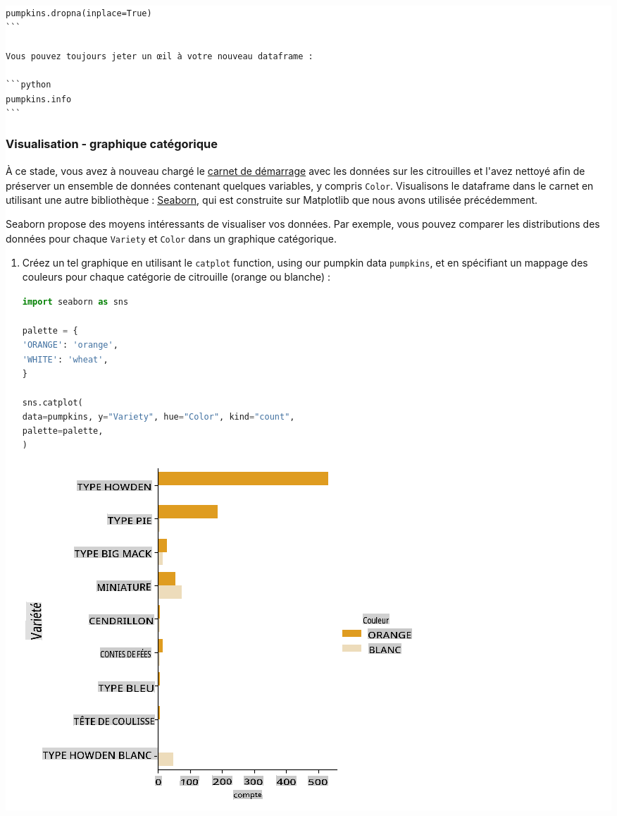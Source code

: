     pumpkins.dropna(inplace=True)
    ```

    Vous pouvez toujours jeter un œil à votre nouveau dataframe :

    ```python
    pumpkins.info
    ```

### Visualisation - graphique catégorique

À ce stade, vous avez à nouveau chargé le [carnet de démarrage](../../../../2-Regression/4-Logistic/notebook.ipynb) avec les données sur les citrouilles et l'avez nettoyé afin de préserver un ensemble de données contenant quelques variables, y compris `Color`. Visualisons le dataframe dans le carnet en utilisant une autre bibliothèque : [Seaborn](https://seaborn.pydata.org/index.html), qui est construite sur Matplotlib que nous avons utilisée précédemment.

Seaborn propose des moyens intéressants de visualiser vos données. Par exemple, vous pouvez comparer les distributions des données pour chaque `Variety` et `Color` dans un graphique catégorique.

1. Créez un tel graphique en utilisant le `catplot` function, using our pumpkin data `pumpkins`, et en spécifiant un mappage des couleurs pour chaque catégorie de citrouille (orange ou blanche) :

    ```python
    import seaborn as sns
    
    palette = {
    'ORANGE': 'orange',
    'WHITE': 'wheat',
    }

    sns.catplot(
    data=pumpkins, y="Variety", hue="Color", kind="count",
    palette=palette, 
    )
    ```

    ![Une grille de données visualisées](../../../../translated_images/pumpkins_catplot_1.c55c409b71fea2ecc01921e64b91970542101f90bcccfa4aa3a205db8936f48b.fr.png)
